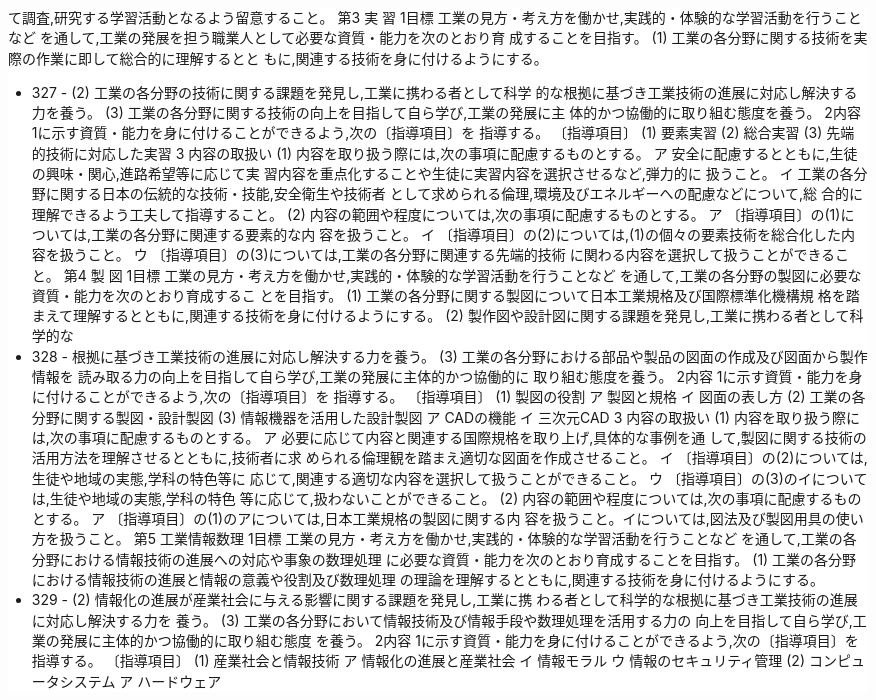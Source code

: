 て調査,研究する学習活動となるよう留意すること。
第3 実 習 1目標
工業の見方・考え方を働かせ,実践的・体験的な学習活動を行うことなど を通して,工業の発展を担う職業人として必要な資質・能力を次のとおり育 成することを目指す。
(1) 工業の各分野に関する技術を実際の作業に即して総合的に理解するとと
もに,関連する技術を身に付けるようにする。
- 327 -
(2) 工業の各分野の技術に関する課題を発見し,工業に携わる者として科学 的な根拠に基づき工業技術の進展に対応し解決する力を養う。
(3) 工業の各分野に関する技術の向上を目指して自ら学び,工業の発展に主 体的かつ協働的に取り組む態度を養う。
2内容 1に示す資質・能力を身に付けることができるよう,次の〔指導項目〕を
指導する。
〔指導項目〕
(1) 要素実習
(2) 総合実習
(3) 先端的技術に対応した実習
3 内容の取扱い
(1) 内容を取り扱う際には,次の事項に配慮するものとする。
ア 安全に配慮するとともに,生徒の興味・関心,進路希望等に応じて実 習内容を重点化することや生徒に実習内容を選択させるなど,弾力的に 扱うこと。
イ 工業の各分野に関する日本の伝統的な技術・技能,安全衛生や技術者 として求められる倫理,環境及びエネルギーへの配慮などについて,総 合的に理解できるよう工夫して指導すること。
(2) 内容の範囲や程度については,次の事項に配慮するものとする。
ア 〔指導項目〕の(1)については,工業の各分野に関連する要素的な内
容を扱うこと。
イ 〔指導項目〕の(2)については,(1)の個々の要素技術を総合化した内
容を扱うこと。
ウ 〔指導項目〕の(3)については,工業の各分野に関連する先端的技術
に関わる内容を選択して扱うことができること。
第4 製 図 1目標
工業の見方・考え方を働かせ,実践的・体験的な学習活動を行うことなど を通して,工業の各分野の製図に必要な資質・能力を次のとおり育成するこ とを目指す。
(1) 工業の各分野に関する製図について日本工業規格及び国際標準化機構規
格を踏まえて理解するとともに,関連する技術を身に付けるようにする。 (2) 製作図や設計図に関する課題を発見し,工業に携わる者として科学的な
- 328 -
根拠に基づき工業技術の進展に対応し解決する力を養う。
(3) 工業の各分野における部品や製品の図面の作成及び図面から製作情報を 読み取る力の向上を目指して自ら学び,工業の発展に主体的かつ協働的に
取り組む態度を養う。 2内容
1に示す資質・能力を身に付けることができるよう,次の〔指導項目〕を 指導する。
〔指導項目〕
(1) 製図の役割
ア 製図と規格
イ 図面の表し方
(2) 工業の各分野に関する製図・設計製図 (3) 情報機器を活用した設計製図
ア CADの機能
イ 三次元CAD 3 内容の取扱い
(1) 内容を取り扱う際には,次の事項に配慮するものとする。
ア 必要に応じて内容と関連する国際規格を取り上げ,具体的な事例を通 して,製図に関する技術の活用方法を理解させるとともに,技術者に求
められる倫理観を踏まえ適切な図面を作成させること。
イ 〔指導項目〕の(2)については,生徒や地域の実態,学科の特色等に
応じて,関連する適切な内容を選択して扱うことができること。
ウ 〔指導項目〕の(3)のイについては,生徒や地域の実態,学科の特色
等に応じて,扱わないことができること。
(2) 内容の範囲や程度については,次の事項に配慮するものとする。
ア 〔指導項目〕の(1)のアについては,日本工業規格の製図に関する内 容を扱うこと。イについては,図法及び製図用具の使い方を扱うこと。
第5 工業情報数理 1目標
工業の見方・考え方を働かせ,実践的・体験的な学習活動を行うことなど を通して,工業の各分野における情報技術の進展への対応や事象の数理処理 に必要な資質・能力を次のとおり育成することを目指す。
(1) 工業の各分野における情報技術の進展と情報の意義や役割及び数理処理
の理論を理解するとともに,関連する技術を身に付けるようにする。
- 329 -
(2) 情報化の進展が産業社会に与える影響に関する課題を発見し,工業に携 わる者として科学的な根拠に基づき工業技術の進展に対応し解決する力を 養う。
(3) 工業の各分野において情報技術及び情報手段や数理処理を活用する力の 向上を目指して自ら学び,工業の発展に主体的かつ協働的に取り組む態度 を養う。
2内容 1に示す資質・能力を身に付けることができるよう,次の〔指導項目〕を
指導する。 〔指導項目〕
(1) 産業社会と情報技術
  ア 情報化の進展と産業社会
  イ 情報モラル
  ウ 情報のセキュリティ管理
(2) コンピュータシステム ア ハードウェア